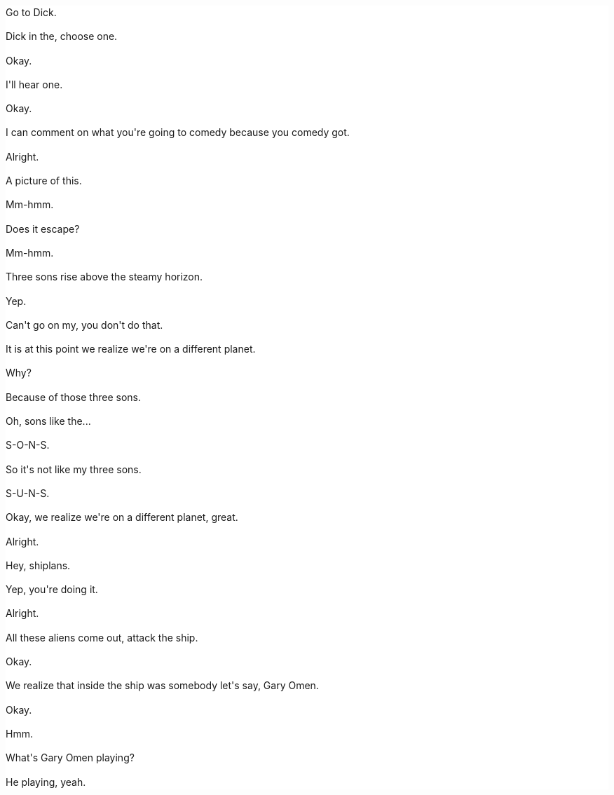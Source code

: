 Go to Dick.

Dick in the, choose one.

Okay.

I'll hear one.

Okay.

I can comment on what you're going to comedy because you comedy got.

Alright.

A picture of this.

Mm-hmm.

Does it escape?

Mm-hmm.

Three sons rise above the steamy horizon.

Yep.

Can't go on my, you don't do that.

It is at this point we realize we're on a different planet.

Why?

Because of those three sons.

Oh, sons like the...

S-O-N-S.

So it's not like my three sons.

S-U-N-S.

Okay, we realize we're on a different planet, great.

Alright.

Hey, shiplans.

Yep, you're doing it.

Alright.

All these aliens come out, attack the ship.

Okay.

We realize that inside the ship was somebody let's say, Gary Omen.

Okay.

Hmm.

What's Gary Omen playing?

He playing, yeah.

